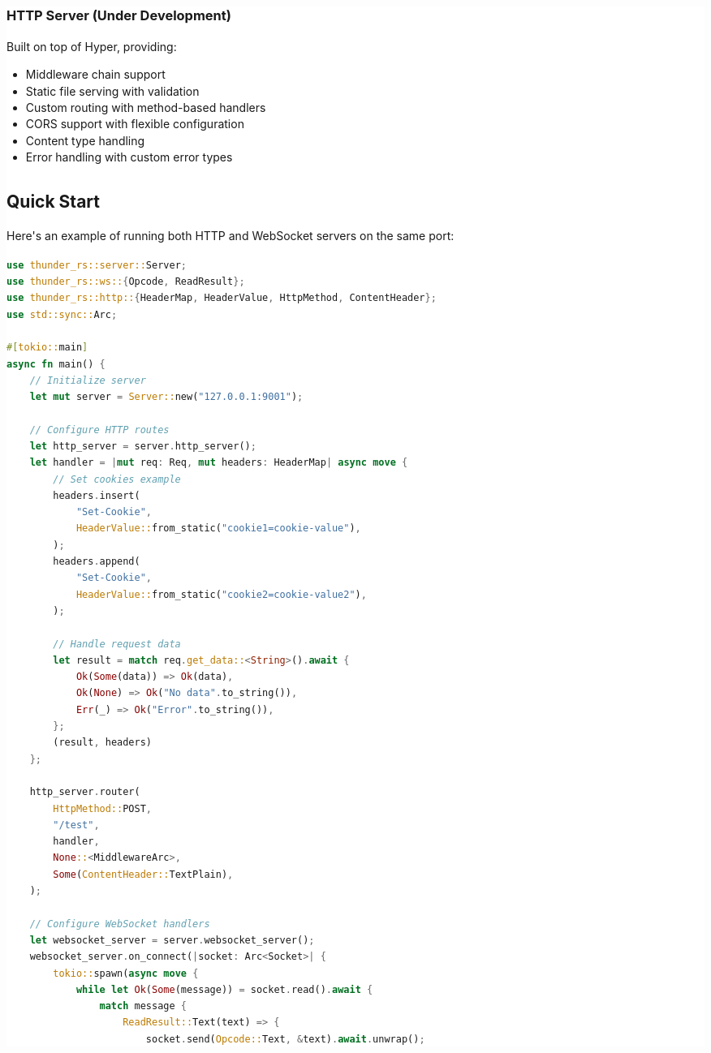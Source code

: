 ### HTTP Server (Under Development)

Built on top of Hyper, providing:

- Middleware chain support
- Static file serving with validation
- Custom routing with method-based handlers
- CORS support with flexible configuration
- Content type handling
- Error handling with custom error types

## Quick Start

Here's an example of running both HTTP and WebSocket servers on the same port:

```rust
use thunder_rs::server::Server;
use thunder_rs::ws::{Opcode, ReadResult};
use thunder_rs::http::{HeaderMap, HeaderValue, HttpMethod, ContentHeader};
use std::sync::Arc;

#[tokio::main]
async fn main() {
    // Initialize server
    let mut server = Server::new("127.0.0.1:9001");

    // Configure HTTP routes
    let http_server = server.http_server();
    let handler = |mut req: Req, mut headers: HeaderMap| async move {
        // Set cookies example
        headers.insert(
            "Set-Cookie",
            HeaderValue::from_static("cookie1=cookie-value"),
        );
        headers.append(
            "Set-Cookie",
            HeaderValue::from_static("cookie2=cookie-value2"),
        );

        // Handle request data
        let result = match req.get_data::<String>().await {
            Ok(Some(data)) => Ok(data),
            Ok(None) => Ok("No data".to_string()),
            Err(_) => Ok("Error".to_string()),
        };
        (result, headers)
    };

    http_server.router(
        HttpMethod::POST,
        "/test",
        handler,
        None::<MiddlewareArc>,
        Some(ContentHeader::TextPlain),
    );

    // Configure WebSocket handlers
    let websocket_server = server.websocket_server();
    websocket_server.on_connect(|socket: Arc<Socket>| {
        tokio::spawn(async move {
            while let Ok(Some(message)) = socket.read().await {
                match message {
                    ReadResult::Text(text) => {
                        socket.send(Opcode::Text, &text).await.unwrap();
```